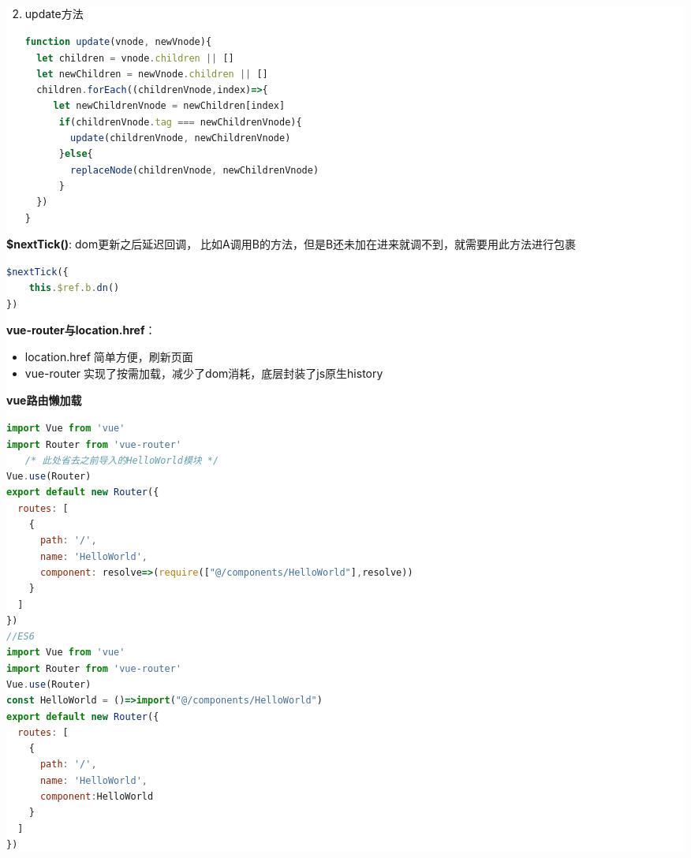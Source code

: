 2. update方法

   ```javascript
   function update(vnode, newVnode){
     let children = vnode.children || []
     let newChildren = newVnode.children || []
     children.forEach((childrenVnode,index)=>{
       	let newChildrenVnode = newChildren[index]
         if(childrenVnode.tag === newChildrenVnode){
           update(childrenVnode, newChildrenVnode)
         }else{
           replaceNode(childrenVnode, newChildrenVnode)
         }
     })
   }
   ```

**$nextTick()**: dom更新之后延迟回调， 比如A调用B的方法，但是B还未加在进来就调不到，就需要用此方法进行包裹

```javascript
$nextTick({
	this.$ref.b.dn()
})
```

**vue-router与location.href**：

- location.href 简单方便，刷新页面
- vue-router 实现了按需加载，减少了dom消耗，底层封装了js原生history

**vue路由懒加载**

```js
import Vue from 'vue'
import Router from 'vue-router'
　　/* 此处省去之前导入的HelloWorld模块 */
Vue.use(Router)
export default new Router({
  routes: [
    {
      path: '/',
      name: 'HelloWorld',
      component: resolve=>(require(["@/components/HelloWorld"],resolve))
    }
  ]
})
//ES6
import Vue from 'vue'
import Router from 'vue-router'
Vue.use(Router)
const HelloWorld = ()=>import("@/components/HelloWorld")
export default new Router({
  routes: [
    {
      path: '/',
      name: 'HelloWorld',
      component:HelloWorld
    }
  ]
})
```
